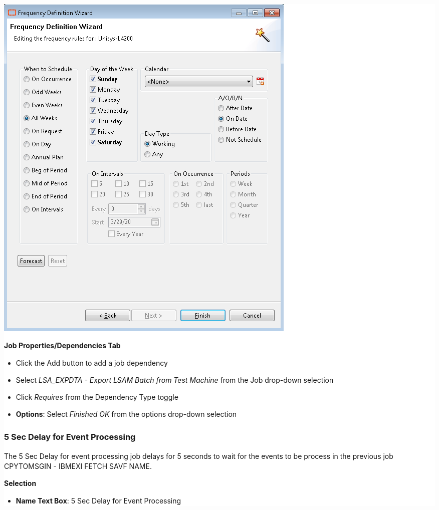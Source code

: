 ![](.//media/image2.png)


**Job Properties/Dependencies Tab**

-   Click the Add button to add a job dependency

-   Select *LSA_EXPDTA - Export LSAM Batch from Test Machine* from the Job drop-down selection

-   Click *Requires* from the Dependency Type toggle

-   **Options**: Select *Finished OK* from the options drop-down selection


### 5 Sec Delay for Event Processing

The 5 Sec Delay for event processing job delays for 5 seconds to wait for the events to be process in the previous job CPYTOMSGIN - IBMEXI FETCH SAVF NAME.

**Selection**

-   **Name Text Box**: 5 Sec Delay for Event Processing
